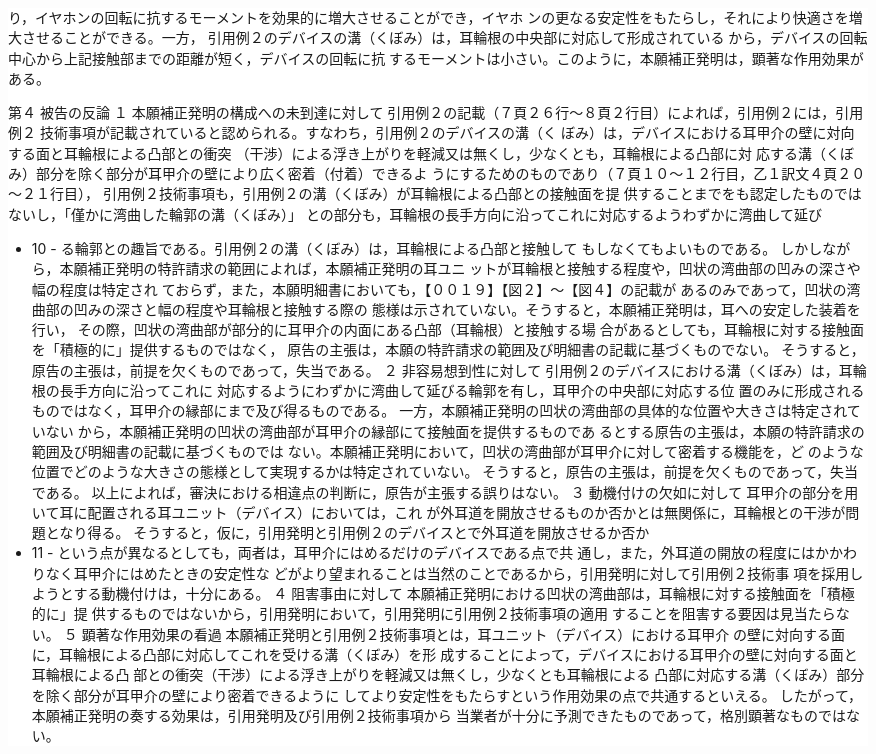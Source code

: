り，イヤホンの回転に抗するモーメントを効果的に増大させることができ，イヤホ
ンの更なる安定性をもたらし，それにより快適さを増大させることができる。一方，
引用例２のデバイスの溝（くぼみ）は，耳輪根の中央部に対応して形成されている
から，デバイスの回転中心から上記接触部までの距離が短く，デバイスの回転に抗
するモーメントは小さい。このように，本願補正発明は，顕著な作用効果がある。 
 
第４ 被告の反論 
 １ 本願補正発明の構成への未到達に対して 
 引用例２の記載（７頁２６行～８頁２行目）によれば，引用例２には，引用例２
技術事項が記載されていると認められる。すなわち，引用例２のデバイスの溝（く
ぼみ）は，デバイスにおける耳甲介の壁に対向する面と耳輪根による凸部との衝突
（干渉）による浮き上がりを軽減又は無くし，少なくとも，耳輪根による凸部に対
応する溝（くぼみ）部分を除く部分が耳甲介の壁により広く密着（付着）できるよ
うにするためのものであり（７頁１０～１２行目，乙１訳文４頁２０～２１行目），
引用例２技術事項も，引用例２の溝（くぼみ）が耳輪根による凸部との接触面を提
供することまでをも認定したものではないし，「僅かに湾曲した輪郭の溝（くぼみ）」
との部分も，耳輪根の長手方向に沿ってこれに対応するようわずかに湾曲して延び
 - 10 - 
る輪郭との趣旨である。引用例２の溝（くぼみ）は，耳輪根による凸部と接触して
もしなくてもよいものである。 
 しかしながら，本願補正発明の特許請求の範囲によれば，本願補正発明の耳ユニ
ットが耳輪根と接触する程度や，凹状の湾曲部の凹みの深さや幅の程度は特定され
ておらず，また，本願明細書においても，【００１９】【図２】～【図４】の記載が
あるのみであって，凹状の湾曲部の凹みの深さと幅の程度や耳輪根と接触する際の
態様は示されていない。そうすると，本願補正発明は，耳への安定した装着を行い，
その際，凹状の湾曲部が部分的に耳甲介の内面にある凸部（耳輪根）と接触する場
合があるとしても，耳輪根に対する接触面を「積極的に」提供するものではなく，
原告の主張は，本願の特許請求の範囲及び明細書の記載に基づくものでない。 
 そうすると，原告の主張は，前提を欠くものであって，失当である。 
 ２ 非容易想到性に対して 
 引用例２のデバイスにおける溝（くぼみ）は，耳輪根の長手方向に沿ってこれに
対応するようにわずかに湾曲して延びる輪郭を有し，耳甲介の中央部に対応する位
置のみに形成されるものではなく，耳甲介の縁部にまで及び得るものである。 
 一方，本願補正発明の凹状の湾曲部の具体的な位置や大きさは特定されていない
から，本願補正発明の凹状の湾曲部が耳甲介の縁部にて接触面を提供するものであ
るとする原告の主張は，本願の特許請求の範囲及び明細書の記載に基づくものでは
ない。本願補正発明において，凹状の湾曲部が耳甲介に対して密着する機能を，ど
のような位置でどのような大きさの態様として実現するかは特定されていない。 
 そうすると，原告の主張は，前提を欠くものであって，失当である。 
 以上によれば，審決における相違点の判断に，原告が主張する誤りはない。 
 ３ 動機付けの欠如に対して 
 耳甲介の部分を用いて耳に配置される耳ユニット（デバイス）においては，これ
が外耳道を開放させるものか否かとは無関係に，耳輪根との干渉が問題となり得る。
そうすると，仮に，引用発明と引用例２のデバイスとで外耳道を開放させるか否か
 - 11 - 
という点が異なるとしても，両者は，耳甲介にはめるだけのデバイスである点で共
通し，また，外耳道の開放の程度にはかかわりなく耳甲介にはめたときの安定性な
どがより望まれることは当然のことであるから，引用発明に対して引用例２技術事
項を採用しようとする動機付けは，十分にある。 
 ４ 阻害事由に対して 
 本願補正発明における凹状の湾曲部は，耳輪根に対する接触面を「積極的に」提
供するものではないから，引用発明において，引用発明に引用例２技術事項の適用
することを阻害する要因は見当たらない。 
 ５ 顕著な作用効果の看過 
 本願補正発明と引用例２技術事項とは，耳ユニット（デバイス）における耳甲介
の壁に対向する面に，耳輪根による凸部に対応してこれを受ける溝（くぼみ）を形
成することによって，デバイスにおける耳甲介の壁に対向する面と耳輪根による凸
部との衝突（干渉）による浮き上がりを軽減又は無くし，少なくとも耳輪根による
凸部に対応する溝（くぼみ）部分を除く部分が耳甲介の壁により密着できるように
してより安定性をもたらすという作用効果の点で共通するといえる。 
 したがって，本願補正発明の奏する効果は，引用発明及び引用例２技術事項から
当業者が十分に予測できたものであって，格別顕著なものではない。 
 